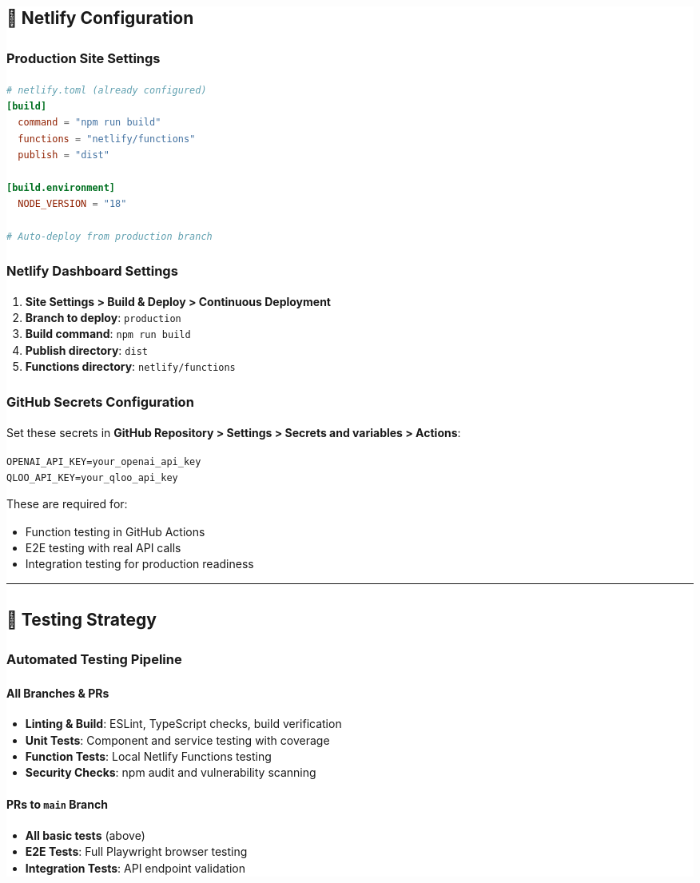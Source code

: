 
## 🔧 **Netlify Configuration**

### **Production Site Settings**
```toml
# netlify.toml (already configured)
[build]
  command = "npm run build"
  functions = "netlify/functions"
  publish = "dist"

[build.environment]
  NODE_VERSION = "18"

# Auto-deploy from production branch
```

### **Netlify Dashboard Settings**
1. **Site Settings > Build & Deploy > Continuous Deployment**
2. **Branch to deploy**: `production`
3. **Build command**: `npm run build`
4. **Publish directory**: `dist`
5. **Functions directory**: `netlify/functions`

### **GitHub Secrets Configuration**
Set these secrets in **GitHub Repository > Settings > Secrets and variables > Actions**:

```
OPENAI_API_KEY=your_openai_api_key
QLOO_API_KEY=your_qloo_api_key
```

These are required for:
- Function testing in GitHub Actions
- E2E testing with real API calls
- Integration testing for production readiness

---

## 🧪 **Testing Strategy**

### **Automated Testing Pipeline**

#### **All Branches & PRs**
- **Linting & Build**: ESLint, TypeScript checks, build verification
- **Unit Tests**: Component and service testing with coverage
- **Function Tests**: Local Netlify Functions testing
- **Security Checks**: npm audit and vulnerability scanning

#### **PRs to `main` Branch**
- **All basic tests** (above)
- **E2E Tests**: Full Playwright browser testing
- **Integration Tests**: API endpoint validation
